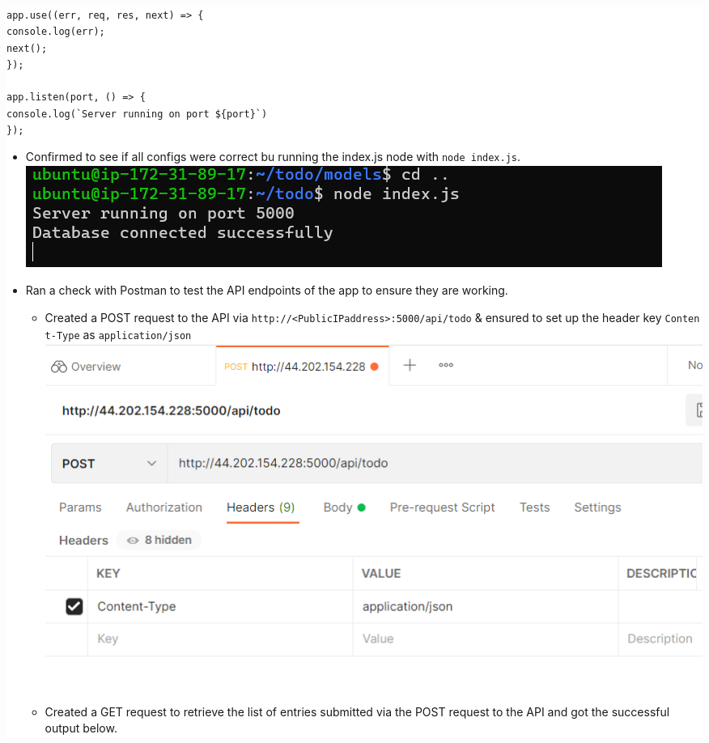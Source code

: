 ```
app.use((err, req, res, next) => {
console.log(err);
next();
});

app.listen(port, () => {
console.log(`Server running on port ${port}`)
});
```

- Confirmed to see if all configs were correct bu running the index.js node with `node index.js`.
![nodechk](nodechk.png)

- Ran a check with Postman to test the API endpoints of the app to ensure they are working.

    - Created a POST request to the API via `http://<PublicIPaddress>:5000/api/todo` & ensured to set up the header key `Content-Type` as `application/json`
![todocheck](todocheck.png)

    - Created a GET request to retrieve the list of entries submitted via the POST request to the API and got the successful output below.